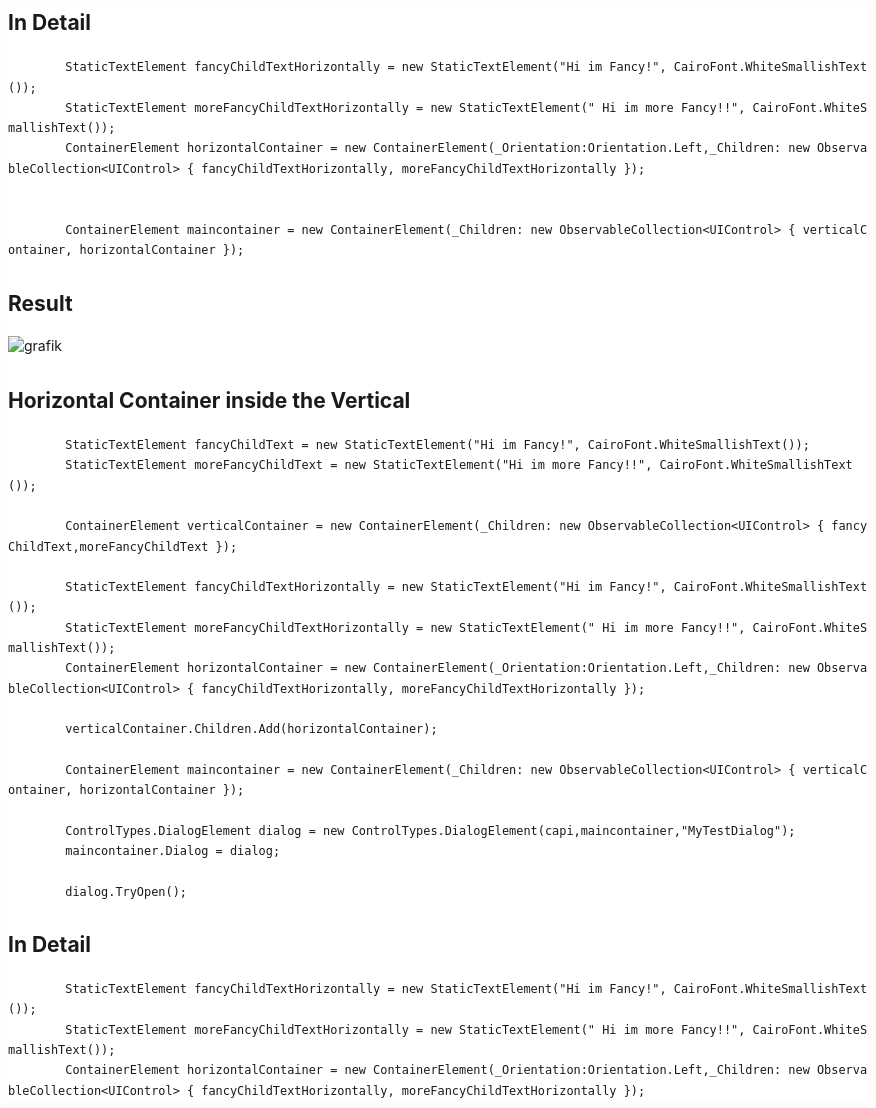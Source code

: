 <h2>In Detail</h2>

            StaticTextElement fancyChildTextHorizontally = new StaticTextElement("Hi im Fancy!", CairoFont.WhiteSmallishText());
            StaticTextElement moreFancyChildTextHorizontally = new StaticTextElement(" Hi im more Fancy!!", CairoFont.WhiteSmallishText());
            ContainerElement horizontalContainer = new ContainerElement(_Orientation:Orientation.Left,_Children: new ObservableCollection<UIControl> { fancyChildTextHorizontally, moreFancyChildTextHorizontally });
            
            
            ContainerElement maincontainer = new ContainerElement(_Children: new ObservableCollection<UIControl> { verticalContainer, horizontalContainer });


<h2>Result</h2>

<img width="770" height="292" alt="grafik" src="https://github.com/user-attachments/assets/fef3e15e-ed9e-4744-8b33-cc1eebf5a5b4" />


<h2>Horizontal Container inside the Vertical</h2>

            StaticTextElement fancyChildText = new StaticTextElement("Hi im Fancy!", CairoFont.WhiteSmallishText());
            StaticTextElement moreFancyChildText = new StaticTextElement("Hi im more Fancy!!", CairoFont.WhiteSmallishText());

            ContainerElement verticalContainer = new ContainerElement(_Children: new ObservableCollection<UIControl> { fancyChildText,moreFancyChildText });

            StaticTextElement fancyChildTextHorizontally = new StaticTextElement("Hi im Fancy!", CairoFont.WhiteSmallishText());
            StaticTextElement moreFancyChildTextHorizontally = new StaticTextElement(" Hi im more Fancy!!", CairoFont.WhiteSmallishText());
            ContainerElement horizontalContainer = new ContainerElement(_Orientation:Orientation.Left,_Children: new ObservableCollection<UIControl> { fancyChildTextHorizontally, moreFancyChildTextHorizontally });

            verticalContainer.Children.Add(horizontalContainer);

            ContainerElement maincontainer = new ContainerElement(_Children: new ObservableCollection<UIControl> { verticalContainer, horizontalContainer });

            ControlTypes.DialogElement dialog = new ControlTypes.DialogElement(capi,maincontainer,"MyTestDialog");
            maincontainer.Dialog = dialog;

            dialog.TryOpen();

<h2>In Detail</h2>

            StaticTextElement fancyChildTextHorizontally = new StaticTextElement("Hi im Fancy!", CairoFont.WhiteSmallishText());
            StaticTextElement moreFancyChildTextHorizontally = new StaticTextElement(" Hi im more Fancy!!", CairoFont.WhiteSmallishText());
            ContainerElement horizontalContainer = new ContainerElement(_Orientation:Orientation.Left,_Children: new ObservableCollection<UIControl> { fancyChildTextHorizontally, moreFancyChildTextHorizontally });
